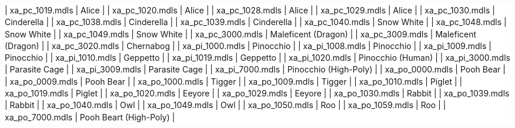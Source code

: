 | xa_pc_1019.mdls | Alice | 
| xa_pc_1020.mdls | Alice | 
| xa_pc_1028.mdls | Alice | 
| xa_pc_1029.mdls | Alice | 
| xa_pc_1030.mdls | Cinderella | 
| xa_pc_1038.mdls | Cinderella | 
| xa_pc_1039.mdls | Cinderella | 
| xa_pc_1040.mdls | Snow White | 
| xa_pc_1048.mdls | Snow White | 
| xa_pc_1049.mdls | Snow White | 
| xa_pc_3000.mdls | Maleficent (Dragon) | 
| xa_pc_3009.mdls | Maleficent (Dragon) | 
| xa_pc_3020.mdls | Chernabog | 
| xa_pi_1000.mdls | Pinocchio | 
| xa_pi_1008.mdls | Pinocchio | 
| xa_pi_1009.mdls | Pinocchio | 
| xa_pi_1010.mdls | Geppetto | 
| xa_pi_1019.mdls | Geppetto | 
| xa_pi_1020.mdls | Pinocchio (Human) | 
| xa_pi_3000.mdls | Parasite Cage | 
| xa_pi_3009.mdls | Parasite Cage | 
| xa_pi_7000.mdls | Pinocchio (High-Poly) | 
| xa_po_0000.mdls | Pooh Bear | 
| xa_po_0009.mdls | Pooh Bear | 
| xa_po_1000.mdls | Tigger | 
| xa_po_1009.mdls | Tigger | 
| xa_po_1010.mdls | Piglet | 
| xa_po_1019.mdls | Piglet | 
| xa_po_1020.mdls | Eeyore | 
| xa_po_1029.mdls | Eeyore | 
| xa_po_1030.mdls | Rabbit | 
| xa_po_1039.mdls | Rabbit | 
| xa_po_1040.mdls | Owl | 
| xa_po_1049.mdls | Owl  | 
| xa_po_1050.mdls | Roo | 
| xa_po_1059.mdls | Roo | 
| xa_po_7000.mdls | Pooh Beart (High-Poly) | 